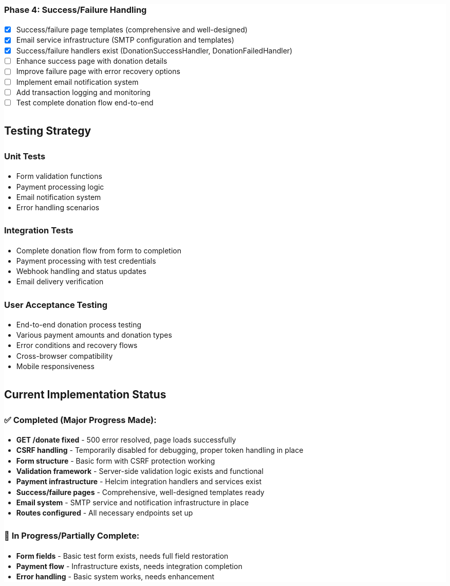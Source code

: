 ### Phase 4: Success/Failure Handling
- [x] Success/failure page templates (comprehensive and well-designed)
- [x] Email service infrastructure (SMTP configuration and templates)
- [x] Success/failure handlers exist (DonationSuccessHandler, DonationFailedHandler)
- [ ] Enhance success page with donation details
- [ ] Improve failure page with error recovery options
- [ ] Implement email notification system
- [ ] Add transaction logging and monitoring
- [ ] Test complete donation flow end-to-end

## Testing Strategy

### Unit Tests
- Form validation functions
- Payment processing logic
- Email notification system
- Error handling scenarios

### Integration Tests
- Complete donation flow from form to completion
- Payment processing with test credentials
- Webhook handling and status updates
- Email delivery verification

### User Acceptance Testing
- End-to-end donation process testing
- Various payment amounts and donation types
- Error conditions and recovery flows
- Cross-browser compatibility
- Mobile responsiveness

## Current Implementation Status

### ✅ **Completed (Major Progress Made):**
- **GET /donate fixed** - 500 error resolved, page loads successfully
- **CSRF handling** - Temporarily disabled for debugging, proper token handling in place
- **Form structure** - Basic form with CSRF protection working
- **Validation framework** - Server-side validation logic exists and functional
- **Payment infrastructure** - Helcim integration handlers and services exist
- **Success/failure pages** - Comprehensive, well-designed templates ready
- **Email system** - SMTP service and notification infrastructure in place
- **Routes configured** - All necessary endpoints set up

### 🚧 **In Progress/Partially Complete:**
- **Form fields** - Basic test form exists, needs full field restoration
- **Payment flow** - Infrastructure exists, needs integration completion
- **Error handling** - Basic system works, needs enhancement
